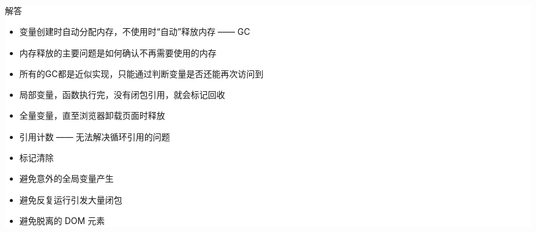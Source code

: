 解答

+ 变量创建时自动分配内存，不使用时“自动”释放内存 —— GC

+ 内存释放的主要问题是如何确认不再需要使用的内存
+ 所有的GC都是近似实现，只能通过判断变量是否还能再次访问到

+ 局部变量，函数执行完，没有闭包引用，就会标记回收
+ 全量变量，直至浏览器卸载页面时释放

+ 引用计数 —— 无法解决循环引用的问题
+ 标记清除

+ 避免意外的全局变量产生
+ 避免反复运行引发大量闭包
+ 避免脱离的 DOM 元素


